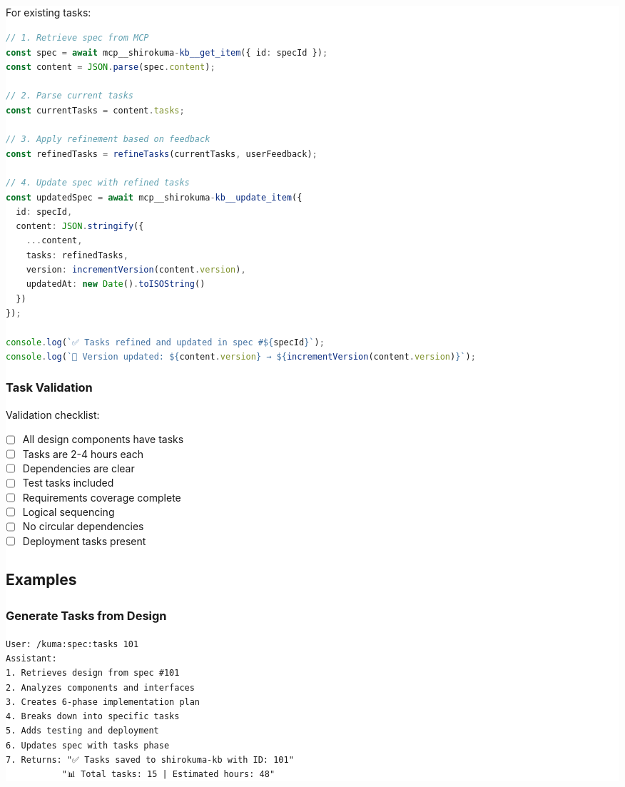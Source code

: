 For existing tasks:

```typescript
// 1. Retrieve spec from MCP
const spec = await mcp__shirokuma-kb__get_item({ id: specId });
const content = JSON.parse(spec.content);

// 2. Parse current tasks
const currentTasks = content.tasks;

// 3. Apply refinement based on feedback
const refinedTasks = refineTasks(currentTasks, userFeedback);

// 4. Update spec with refined tasks
const updatedSpec = await mcp__shirokuma-kb__update_item({
  id: specId,
  content: JSON.stringify({
    ...content,
    tasks: refinedTasks,
    version: incrementVersion(content.version),
    updatedAt: new Date().toISOString()
  })
});

console.log(`✅ Tasks refined and updated in spec #${specId}`);
console.log(`📝 Version updated: ${content.version} → ${incrementVersion(content.version)}`);
```

### Task Validation

Validation checklist:
- [ ] All design components have tasks
- [ ] Tasks are 2-4 hours each
- [ ] Dependencies are clear
- [ ] Test tasks included
- [ ] Requirements coverage complete
- [ ] Logical sequencing
- [ ] No circular dependencies
- [ ] Deployment tasks present

## Examples

### Generate Tasks from Design
```
User: /kuma:spec:tasks 101
Assistant:
1. Retrieves design from spec #101
2. Analyzes components and interfaces
3. Creates 6-phase implementation plan
4. Breaks down into specific tasks
5. Adds testing and deployment
6. Updates spec with tasks phase
7. Returns: "✅ Tasks saved to shirokuma-kb with ID: 101"
           "📊 Total tasks: 15 | Estimated hours: 48"
```
